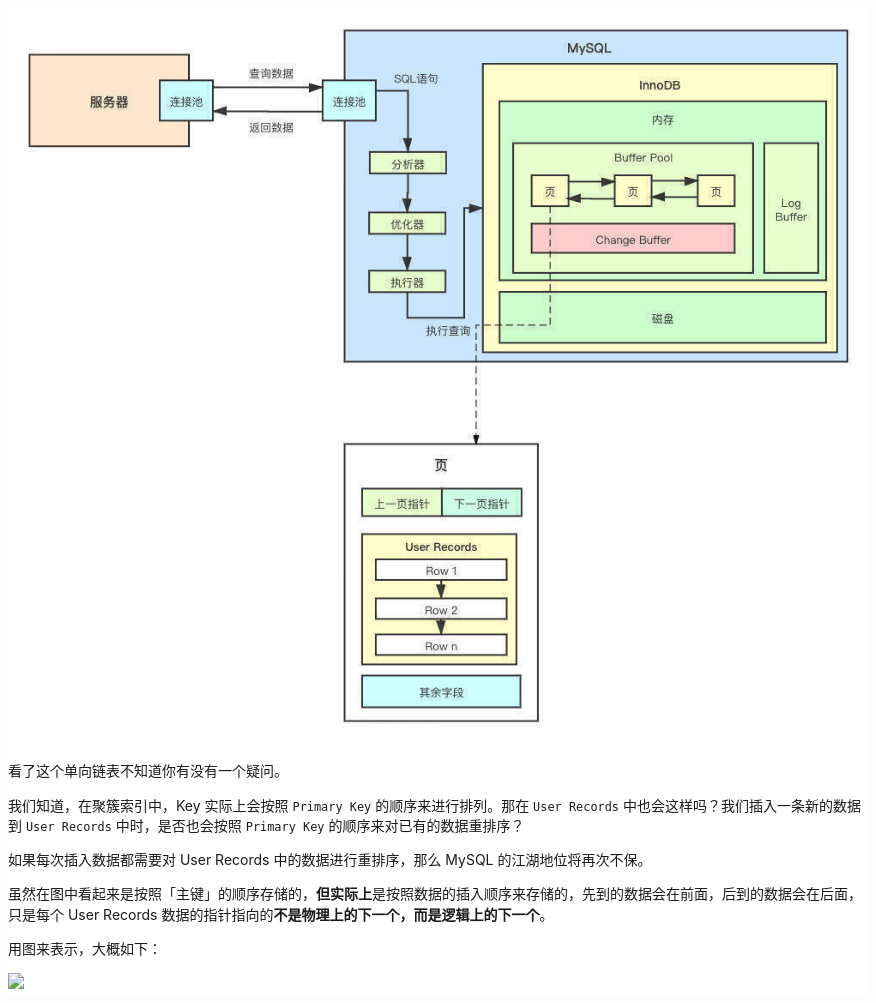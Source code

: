 ![](/images/mysql/230813/one-way-linked-list.jpeg)

看了这个单向链表不知道你有没有一个疑问。

我们知道，在聚簇索引中，Key 实际上会按照 `Primary Key` 的顺序来进行排列。那在 `User Records` 中也会这样吗？我们插入一条新的数据到 `User Records` 中时，是否也会按照 `Primary Key` 的顺序来对已有的数据重排序？

如果每次插入数据都需要对 User Records 中的数据进行重排序，那么 MySQL 的江湖地位将再次不保。



虽然在图中看起来是按照「主键」的顺序存储的，**但实际上**是按照数据的插入顺序来存储的，先到的数据会在前面，后到的数据会在后面，只是每个 User Records 数据的指针指向的**不是物理上的下一个，而是逻辑上的下一个**。



用图来表示，大概如下：

![](/images/mysql/230813/sorted-records.jepg)
